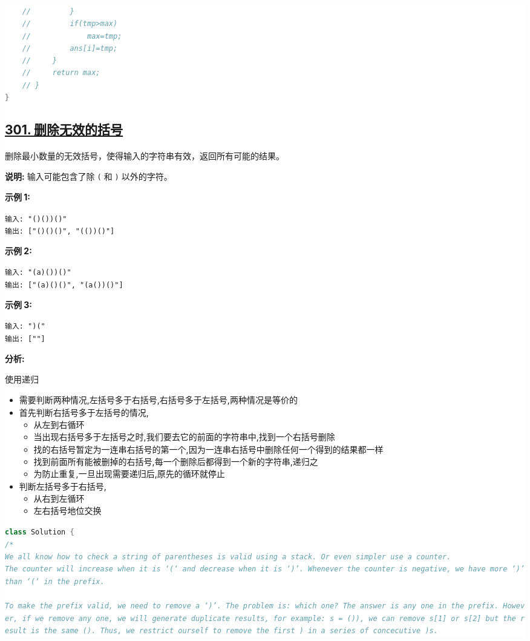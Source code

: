 ```java
    //         }
    //         if(tmp>max)
    //             max=tmp;
    //         ans[i]=tmp;
    //     }
    //     return max;
    // }
}
```

## [301. 删除无效的括号](https://leetcode-cn.com/problems/remove-invalid-parentheses/)

删除最小数量的无效括号，使得输入的字符串有效，返回所有可能的结果。

**说明:** 输入可能包含了除 `(` 和 `)` 以外的字符。

**示例 1:**

```
输入: "()())()"
输出: ["()()()", "(())()"]

```

**示例 2:**

```
输入: "(a)())()"
输出: ["(a)()()", "(a())()"]

```

**示例 3:**

```
输入: ")("
输出: [""]
```

**分析:**

使用递归

* 需要判断两种情况,左括号多于右括号,右括号多于左括号,两种情况是等价的
* 首先判断右括号多于左括号的情况,
  * 从左到右循环
  * 当出现右括号多于左括号之时,我们要去它的前面的字符串中,找到一个右括号删除
  * 找的右括号暂定为一连串右括号的第一个,因为一连串右括号中删除任何一个得到的结果都一样
  * 找到前面所有能被删掉的右括号,每一个删除后都得到一个新的字符串,递归之
  * 为防止重复,一旦出现需要递归后,原先的循环就停止
* 判断左括号多于右括号,
  * 从右到左循环
  * 左右括号地位交换

```java
class Solution {
/*
We all know how to check a string of parentheses is valid using a stack. Or even simpler use a counter.
The counter will increase when it is ‘(‘ and decrease when it is ‘)’. Whenever the counter is negative, we have more ‘)’ than ‘(‘ in the prefix.

To make the prefix valid, we need to remove a ‘)’. The problem is: which one? The answer is any one in the prefix. However, if we remove any one, we will generate duplicate results, for example: s = ()), we can remove s[1] or s[2] but the result is the same (). Thus, we restrict ourself to remove the first ) in a series of concecutive )s.

```